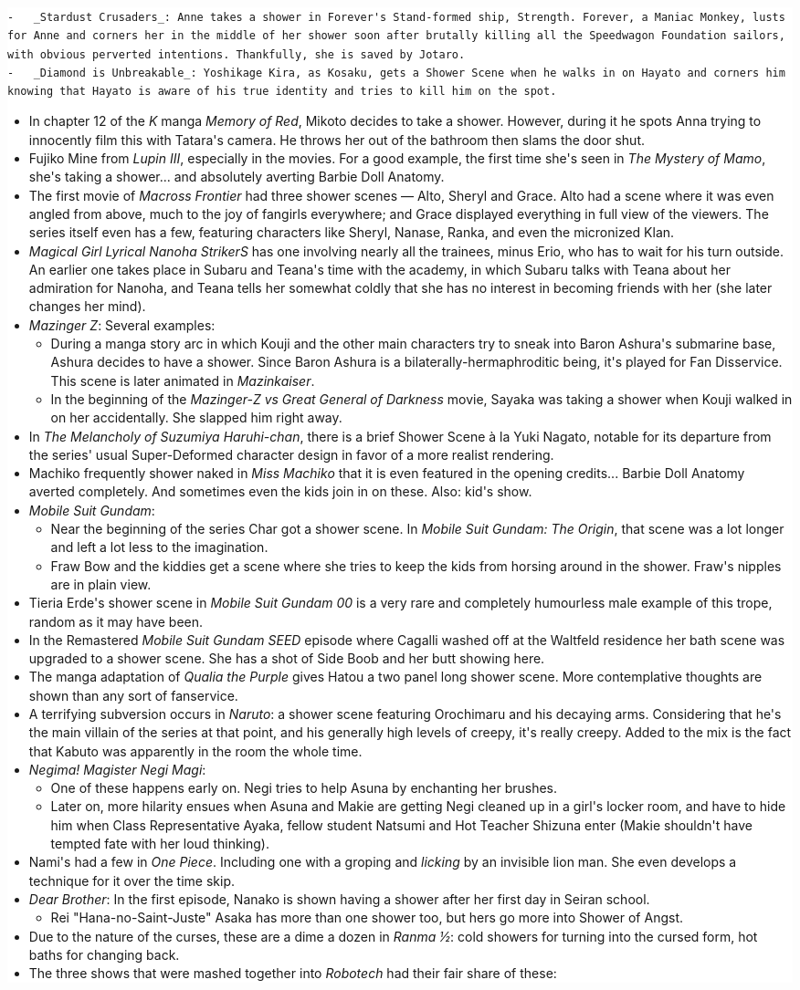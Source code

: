     -   _Stardust Crusaders_: Anne takes a shower in Forever's Stand-formed ship, Strength. Forever, a Maniac Monkey, lusts for Anne and corners her in the middle of her shower soon after brutally killing all the Speedwagon Foundation sailors, with obvious perverted intentions. Thankfully, she is saved by Jotaro.
    -   _Diamond is Unbreakable_: Yoshikage Kira, as Kosaku, gets a Shower Scene when he walks in on Hayato and corners him knowing that Hayato is aware of his true identity and tries to kill him on the spot.
-   In chapter 12 of the _K_ manga _Memory of Red_, Mikoto decides to take a shower. However, during it he spots Anna trying to innocently film this with Tatara's camera. He throws her out of the bathroom then slams the door shut.
-   Fujiko Mine from _Lupin III_, especially in the movies. For a good example, the first time she's seen in _The Mystery of Mamo_, she's taking a shower... and absolutely averting Barbie Doll Anatomy.
-   The first movie of _Macross Frontier_ had three shower scenes — Alto, Sheryl and Grace. Alto had a scene where it was even angled from above, much to the joy of fangirls everywhere; and Grace displayed everything in full view of the viewers. The series itself even has a few, featuring characters like Sheryl, Nanase, Ranka, and even the micronized Klan.
-   _Magical Girl Lyrical Nanoha StrikerS_ has one involving nearly all the trainees, minus Erio, who has to wait for his turn outside. An earlier one takes place in Subaru and Teana's time with the academy, in which Subaru talks with Teana about her admiration for Nanoha, and Teana tells her somewhat coldly that she has no interest in becoming friends with her (she later changes her mind).
-   _Mazinger Z_: Several examples:
    -   During a manga story arc in which Kouji and the other main characters try to sneak into Baron Ashura's submarine base, Ashura decides to have a shower. Since Baron Ashura is a bilaterally\-hermaphroditic being, it's played for Fan Disservice. This scene is later animated in _Mazinkaiser_.
    -   In the beginning of the _Mazinger-Z vs Great General of Darkness_ movie, Sayaka was taking a shower when Kouji walked in on her accidentally. She slapped him right away.
-   In _The Melancholy of Suzumiya Haruhi-chan_, there is a brief Shower Scene à la Yuki Nagato, notable for its departure from the series' usual Super-Deformed character design in favor of a more realist rendering.
-   Machiko frequently shower naked in _Miss Machiko_ that it is even featured in the opening credits... Barbie Doll Anatomy averted completely. And sometimes even the kids join in on these. Also: kid's show.
-   _Mobile Suit Gundam_:
    -   Near the beginning of the series Char got a shower scene. In _Mobile Suit Gundam: The Origin_, that scene was a lot longer and left a lot less to the imagination.
    -   Fraw Bow and the kiddies get a scene where she tries to keep the kids from horsing around in the shower. Fraw's nipples are in plain view.
-   Tieria Erde's shower scene in _Mobile Suit Gundam 00_ is a very rare and completely humourless male example of this trope, random as it may have been.
-   In the Remastered _Mobile Suit Gundam SEED_ episode where Cagalli washed off at the Waltfeld residence her bath scene was upgraded to a shower scene. She has a shot of Side Boob and her butt showing here.
-   The manga adaptation of _Qualia the Purple_ gives Hatou a two panel long shower scene. More contemplative thoughts are shown than any sort of fanservice.
-   A terrifying subversion occurs in _Naruto_: a shower scene featuring Orochimaru and his decaying arms. Considering that he's the main villain of the series at that point, and his generally high levels of creepy, it's really creepy. Added to the mix is the fact that Kabuto was apparently in the room the whole time.
-   _Negima! Magister Negi Magi_:
    -   One of these happens early on. Negi tries to help Asuna by enchanting her brushes.
    -   Later on, more hilarity ensues when Asuna and Makie are getting Negi cleaned up in a girl's locker room, and have to hide him when Class Representative Ayaka, fellow student Natsumi and Hot Teacher Shizuna enter (Makie shouldn't have tempted fate with her loud thinking).
-   Nami's had a few in _One Piece_. Including one with a groping and _licking_ by an invisible lion man. She even develops a technique for it over the time skip.
-   _Dear Brother_: In the first episode, Nanako is shown having a shower after her first day in Seiran school.
    -   Rei "Hana-no-Saint-Juste" Asaka has more than one shower too, but hers go more into Shower of Angst.
-   Due to the nature of the curses, these are a dime a dozen in _Ranma ½_: cold showers for turning into the cursed form, hot baths for changing back.
-   The three shows that were mashed together into _Robotech_ had their fair share of these: